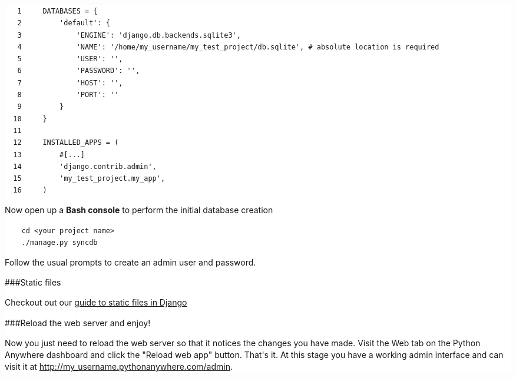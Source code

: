        1     DATABASES = {
       2         'default': {
       3             'ENGINE': 'django.db.backends.sqlite3',
       4             'NAME': '/home/my_username/my_test_project/db.sqlite', # absolute location is required
       5             'USER': '',
       6             'PASSWORD': '',
       7             'HOST': '',
       8             'PORT': ''
       9         }
      10     }
      11 
      12     INSTALLED_APPS = (
      13         #[...]
      14         'django.contrib.admin',
      15         'my_test_project.my_app',
      16     )



Now open up a **Bash console** to perform the initial database creation 

        cd <your project name>
        ./manage.py syncdb


Follow the usual prompts to create an admin user and password. 


###Static files


Checkout out our [guide to static files in Django](/help/pages/DjangoStaticFiles)


###Reload the web server and enjoy!


Now you just need to reload the web server so that it notices the changes you have made. Visit the Web tab on the Python Anywhere dashboard and click the "Reload web app" button. That's it. At this stage you have a working admin interface and can visit it at <http://my_username.pythonanywhere.com/admin>. 
